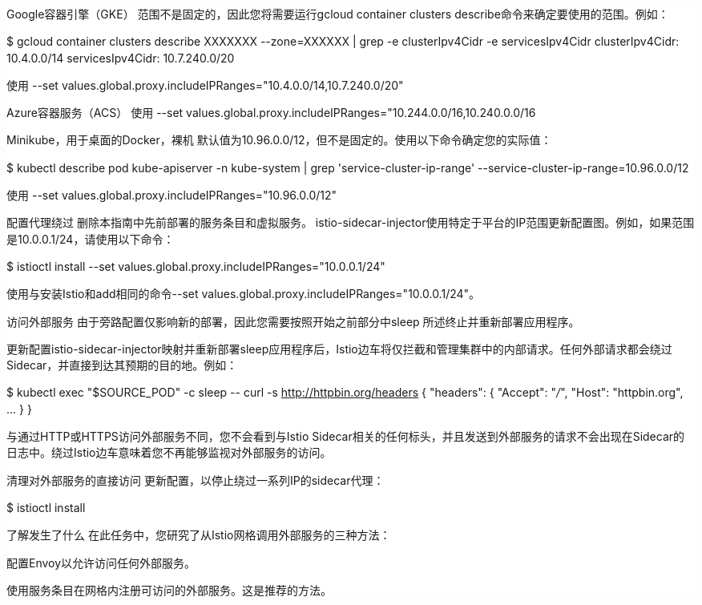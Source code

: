 Google容器引擎（GKE）
范围不是固定的，因此您将需要运行gcloud container clusters describe命令来确定要使用的范围。例如：

$ gcloud container clusters describe XXXXXXX --zone=XXXXXX | grep -e clusterIpv4Cidr -e servicesIpv4Cidr
clusterIpv4Cidr: 10.4.0.0/14
servicesIpv4Cidr: 10.7.240.0/20

使用 --set values.global.proxy.includeIPRanges="10.4.0.0/14\,10.7.240.0/20"

Azure容器服务（ACS）
使用 --set values.global.proxy.includeIPRanges="10.244.0.0/16\,10.240.0.0/16

Minikube，用于桌面的Docker，裸机
默认值为10.96.0.0/12，但不是固定的。使用以下命令确定您的实际值：

$ kubectl describe pod kube-apiserver -n kube-system | grep 'service-cluster-ip-range'
      --service-cluster-ip-range=10.96.0.0/12

使用 --set values.global.proxy.includeIPRanges="10.96.0.0/12"

配置代理绕过
删除本指南中先前部署的服务条目和虚拟服务。
istio-sidecar-injector使用特定于平台的IP范围更新配置图。例如，如果范围是10.0.0.1/24，请使用以下命令：

$ istioctl install <flags-you-used-to-install-Istio> --set values.global.proxy.includeIPRanges="10.0.0.1/24"

使用与安装Istio和add相同的命令--set values.global.proxy.includeIPRanges="10.0.0.1/24"。

访问外部服务
由于旁路配置仅影响新的部署，因此您需要按照开始之前部分中sleep 所述终止并重新部署应用程序。

更新配置istio-sidecar-injector映射并重新部署sleep应用程序后，Istio边车将仅拦截和管理集群中的内部请求。任何外部请求都会绕过Sidecar，并直接到达其预期的目的地。例如：

$ kubectl exec "$SOURCE_POD" -c sleep -- curl -s http://httpbin.org/headers
{
  "headers": {
    "Accept": "*/*",
    "Host": "httpbin.org",
    ...
  }
}

与通过HTTP或HTTPS访问外部服务不同，您不会看到与Istio Sidecar相关的任何标头，并且发送到外部服务的请求不会出现在Sidecar的日志中。绕过Istio边车意味着您不再能够监视对外部服务的访问。

清理对外部服务的直接访问
更新配置，以停止绕过一系列IP的sidecar代理：

$ istioctl install <flags-you-used-to-install-Istio>

了解发生了什么
在此任务中，您研究了从Istio网格调用外部服务的三种方法：

配置Envoy以允许访问任何外部服务。

使用服务条目在网格内注册可访问的外部服务。这是推荐的方法。
